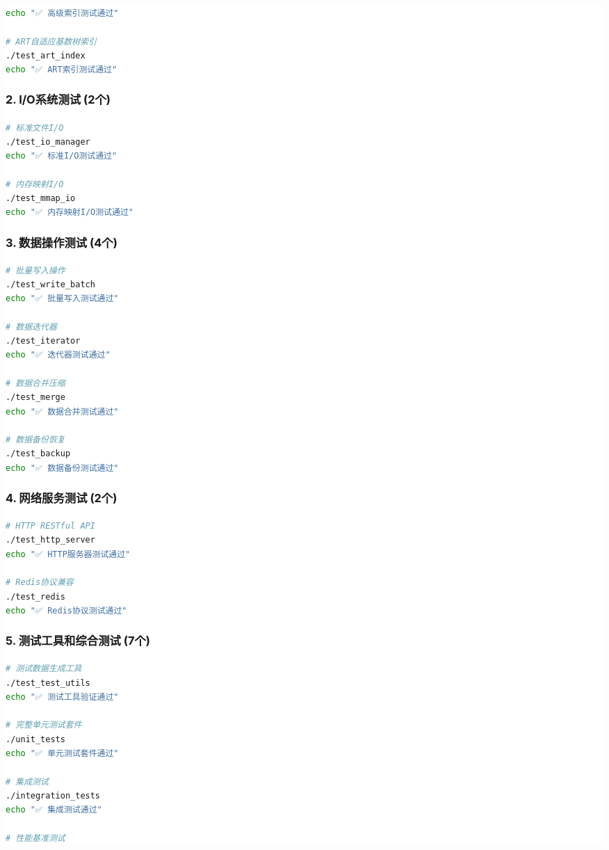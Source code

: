 ```bash
echo "✅ 高级索引测试通过"

# ART自适应基数树索引
./test_art_index
echo "✅ ART索引测试通过"
```

### 2. I/O系统测试 (2个)
```bash
# 标准文件I/O
./test_io_manager
echo "✅ 标准I/O测试通过"

# 内存映射I/O
./test_mmap_io
echo "✅ 内存映射I/O测试通过"
```

### 3. 数据操作测试 (4个)
```bash
# 批量写入操作
./test_write_batch
echo "✅ 批量写入测试通过"

# 数据迭代器
./test_iterator
echo "✅ 迭代器测试通过"

# 数据合并压缩
./test_merge
echo "✅ 数据合并测试通过"

# 数据备份恢复
./test_backup
echo "✅ 数据备份测试通过"
```

### 4. 网络服务测试 (2个)
```bash
# HTTP RESTful API
./test_http_server
echo "✅ HTTP服务器测试通过"

# Redis协议兼容
./test_redis
echo "✅ Redis协议测试通过"
```

### 5. 测试工具和综合测试 (7个)
```bash
# 测试数据生成工具
./test_test_utils
echo "✅ 测试工具验证通过"

# 完整单元测试套件
./unit_tests
echo "✅ 单元测试套件通过"

# 集成测试
./integration_tests
echo "✅ 集成测试通过"

# 性能基准测试
```